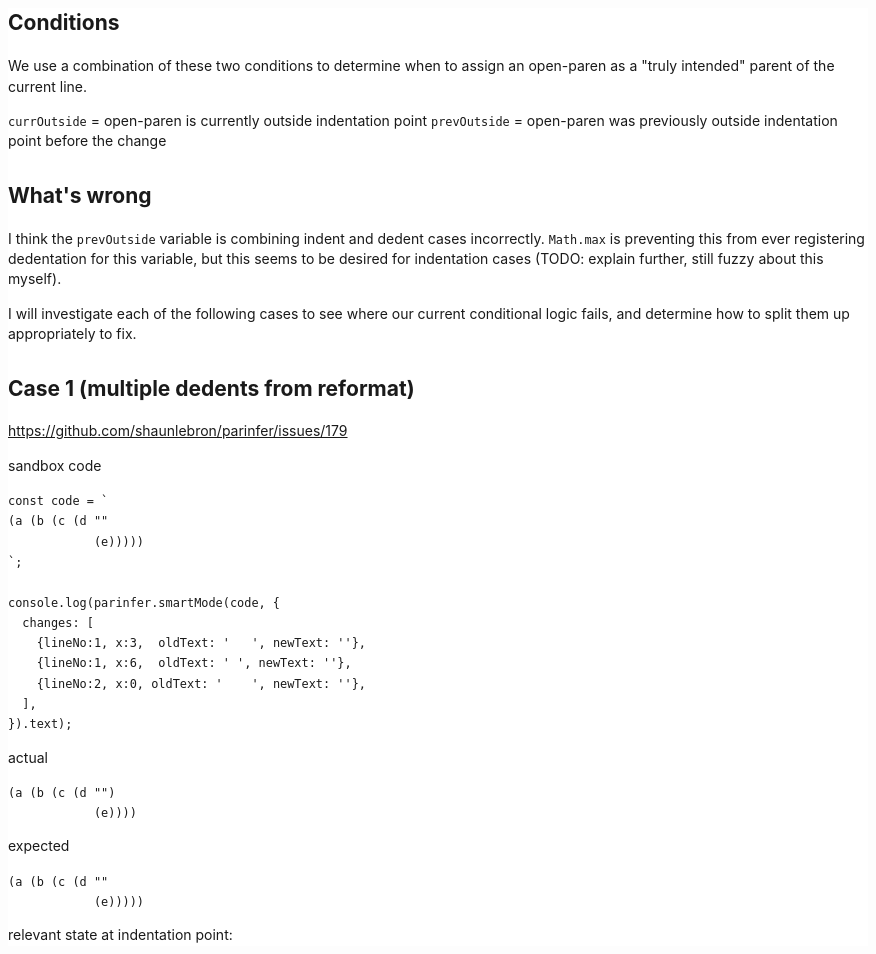 ## Conditions

We use a combination of these two conditions to determine when to assign
an open-paren as a "truly intended" parent of the current line.

`currOutside` = open-paren is currently outside indentation point
`prevOutside` = open-paren was previously outside indentation point before the change


## What's wrong

I think the `prevOutside` variable is combining indent and dedent cases
incorrectly.  `Math.max` is preventing this from ever registering dedentation
for this variable, but this seems to be desired for indentation cases (TODO:
explain further, still fuzzy about this myself).

I will investigate each of the following cases to see where our current
conditional logic fails, and determine how to split them up appropriately to
fix.

## Case 1 (multiple dedents from reformat)

https://github.com/shaunlebron/parinfer/issues/179

sandbox code

```
const code = `
(a (b (c (d ""
            (e)))))
`;

console.log(parinfer.smartMode(code, {
  changes: [
    {lineNo:1, x:3,  oldText: '   ', newText: ''},
    {lineNo:1, x:6,  oldText: ' ', newText: ''},
    {lineNo:2, x:0, oldText: '    ', newText: ''},
  ],
}).text);
```

actual

```
(a (b (c (d "")
            (e))))
```

expected

```
(a (b (c (d ""
            (e)))))
```

relevant state at indentation point:
